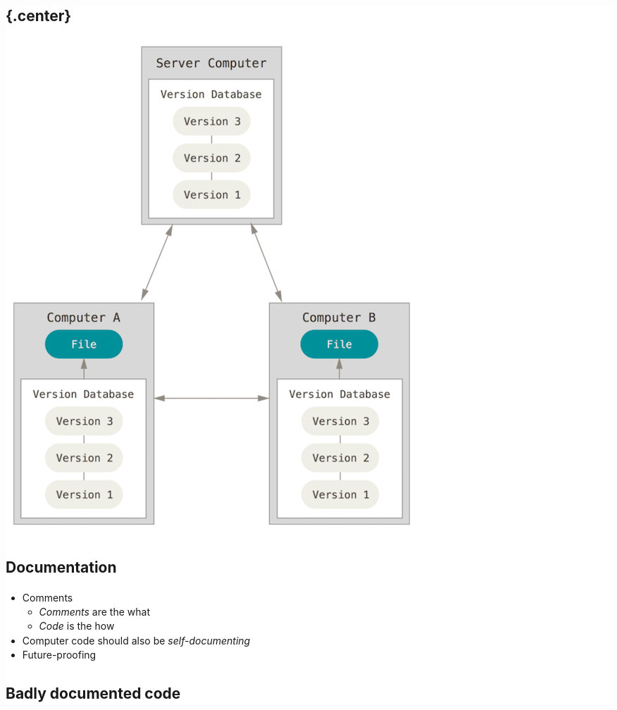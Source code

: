 ## {.center}

![](./images/vcs-distributed.png)

## Documentation

* Comments
    * *Comments* are the what
    * *Code* is the how
* Computer code should also be *self-documenting*
* Future-proofing

## Badly documented code

